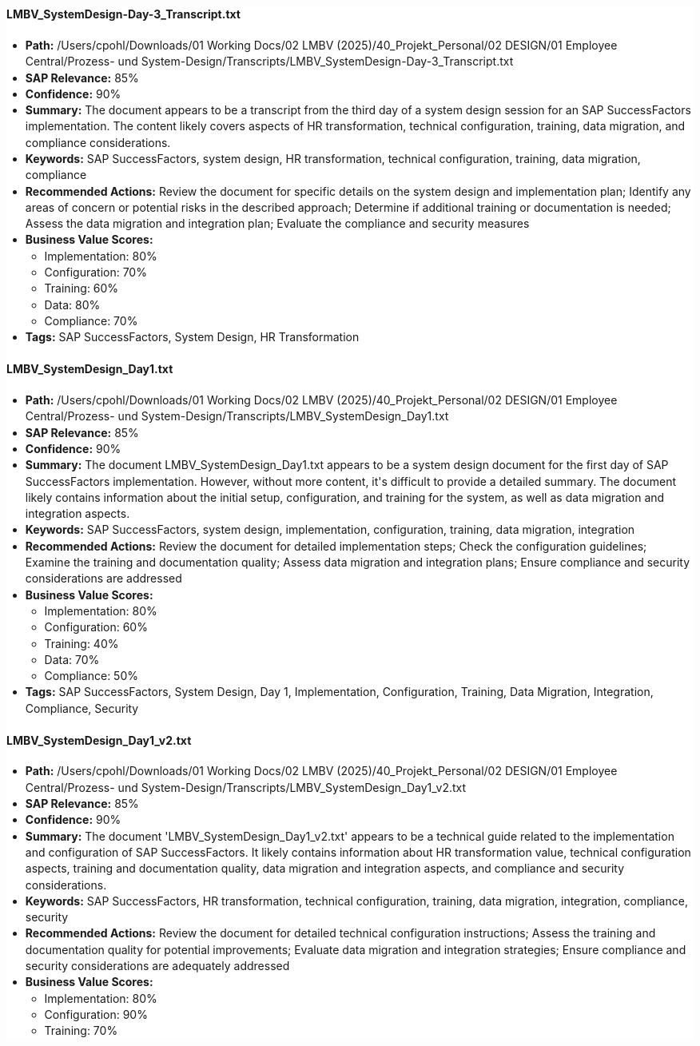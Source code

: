 #### LMBV_SystemDesign-Day-3_Transcript.txt
- **Path:** /Users/cpohl/Downloads/01 Working Docs/02 LMBV (2025)/40_Projekt_Personal/02 DESIGN/01 Employee Central/Prozess- und System-Design/Transcripts/LMBV_SystemDesign-Day-3_Transcript.txt
- **SAP Relevance:** 85%
- **Confidence:** 90%
- **Summary:** The document appears to be a transcript from the third day of a system design session for an SAP SuccessFactors implementation. The content likely covers aspects of HR transformation, technical configuration, training, data migration, and compliance considerations.
- **Keywords:** SAP SuccessFactors, system design, HR transformation, technical configuration, training, data migration, compliance
- **Recommended Actions:** Review the document for specific details on the system design and implementation plan; Identify any areas of concern or potential risks in the described approach; Determine if additional training or documentation is needed; Assess the data migration and integration plan; Evaluate the compliance and security measures
- **Business Value Scores:**
  - Implementation: 80%
  - Configuration: 70%
  - Training: 60%
  - Data: 80%
  - Compliance: 70%
- **Tags:** SAP SuccessFactors, System Design, HR Transformation

#### LMBV_SystemDesign_Day1.txt
- **Path:** /Users/cpohl/Downloads/01 Working Docs/02 LMBV (2025)/40_Projekt_Personal/02 DESIGN/01 Employee Central/Prozess- und System-Design/Transcripts/LMBV_SystemDesign_Day1.txt
- **SAP Relevance:** 85%
- **Confidence:** 90%
- **Summary:** The document LMBV_SystemDesign_Day1.txt appears to be a system design document for the first day of SAP SuccessFactors implementation. However, without more content, it's difficult to provide a detailed summary. The document likely contains information about the initial setup, configuration, and training for the system, as well as data migration and integration aspects.
- **Keywords:** SAP SuccessFactors, system design, implementation, configuration, training, data migration, integration
- **Recommended Actions:** Review the document for detailed implementation steps; Check the configuration guidelines; Examine the training and documentation quality; Assess data migration and integration plans; Ensure compliance and security considerations are addressed
- **Business Value Scores:**
  - Implementation: 80%
  - Configuration: 60%
  - Training: 40%
  - Data: 70%
  - Compliance: 50%
- **Tags:** SAP SuccessFactors, System Design, Day 1, Implementation, Configuration, Training, Data Migration, Integration, Compliance, Security

#### LMBV_SystemDesign_Day1_v2.txt
- **Path:** /Users/cpohl/Downloads/01 Working Docs/02 LMBV (2025)/40_Projekt_Personal/02 DESIGN/01 Employee Central/Prozess- und System-Design/Transcripts/LMBV_SystemDesign_Day1_v2.txt
- **SAP Relevance:** 85%
- **Confidence:** 90%
- **Summary:** The document 'LMBV_SystemDesign_Day1_v2.txt' appears to be a technical guide related to the implementation and configuration of SAP SuccessFactors. It likely contains information about HR transformation value, technical configuration aspects, training and documentation quality, data migration and integration aspects, and compliance and security considerations.
- **Keywords:** SAP SuccessFactors, HR transformation, technical configuration, training, data migration, integration, compliance, security
- **Recommended Actions:** Review the document for detailed technical configuration instructions; Assess the training and documentation quality for potential improvements; Evaluate data migration and integration strategies; Ensure compliance and security considerations are adequately addressed
- **Business Value Scores:**
  - Implementation: 80%
  - Configuration: 90%
  - Training: 70%